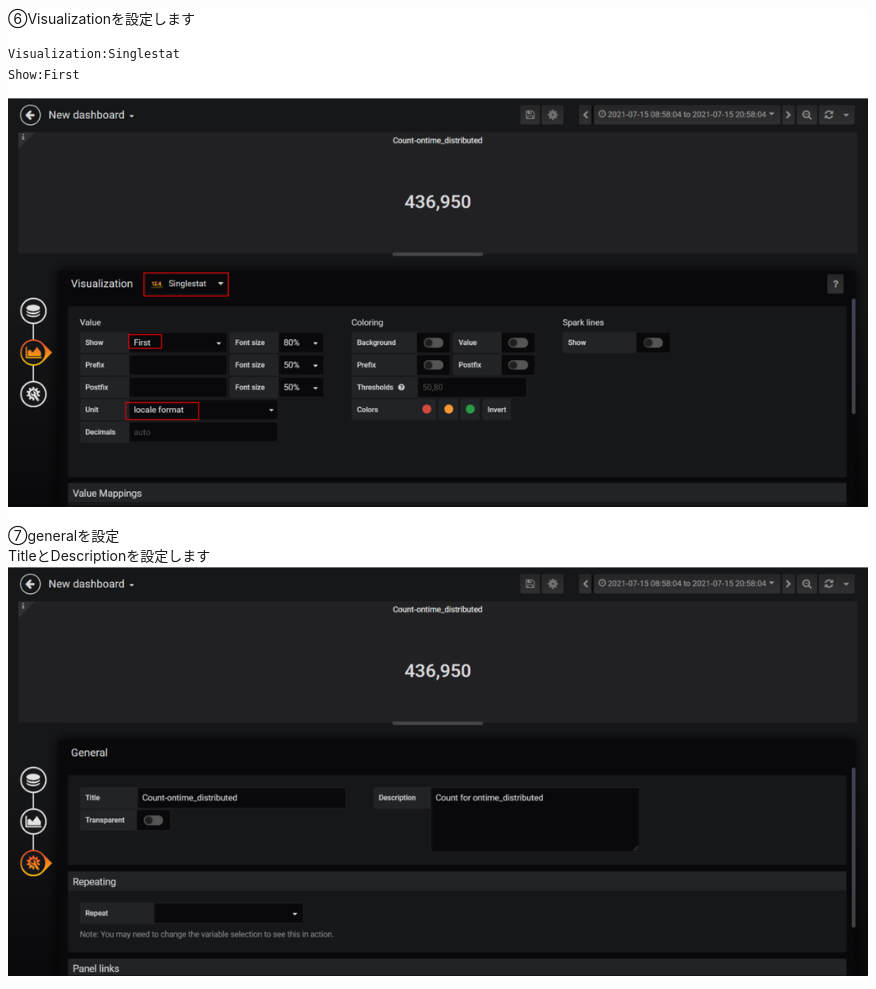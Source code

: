 ⑥Visualizationを設定します     

```
Visualization:Singlestat
Show:First
```

![img](https://raw.githubusercontent.com/sbopsv/cloud-tech/master/content/usecase-ClickHouse/ClickHouse_images_26006613791699500/20210729141142.png "img")


⑦generalを設定      
TitleとDescriptionを設定します     
![img](https://raw.githubusercontent.com/sbopsv/cloud-tech/master/content/usecase-ClickHouse/ClickHouse_images_26006613791699500/20210729142622.png "img")
